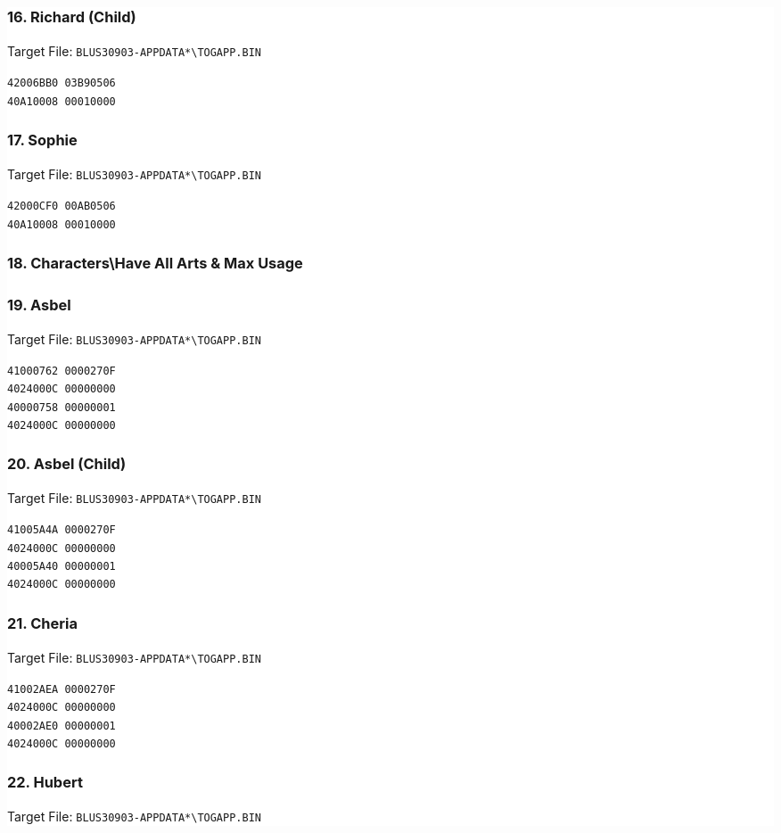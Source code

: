 ### 16. Richard (Child)

Target File: `BLUS30903-APPDATA*\TOGAPP.BIN`

```
42006BB0 03B90506
40A10008 00010000
```

### 17. Sophie

Target File: `BLUS30903-APPDATA*\TOGAPP.BIN`

```
42000CF0 00AB0506
40A10008 00010000
```

### 18. Characters\Have All Arts & Max Usage
### 19. Asbel

Target File: `BLUS30903-APPDATA*\TOGAPP.BIN`

```
41000762 0000270F
4024000C 00000000
40000758 00000001
4024000C 00000000
```

### 20. Asbel (Child)

Target File: `BLUS30903-APPDATA*\TOGAPP.BIN`

```
41005A4A 0000270F
4024000C 00000000
40005A40 00000001
4024000C 00000000
```

### 21. Cheria

Target File: `BLUS30903-APPDATA*\TOGAPP.BIN`

```
41002AEA 0000270F
4024000C 00000000
40002AE0 00000001
4024000C 00000000
```

### 22. Hubert

Target File: `BLUS30903-APPDATA*\TOGAPP.BIN`
